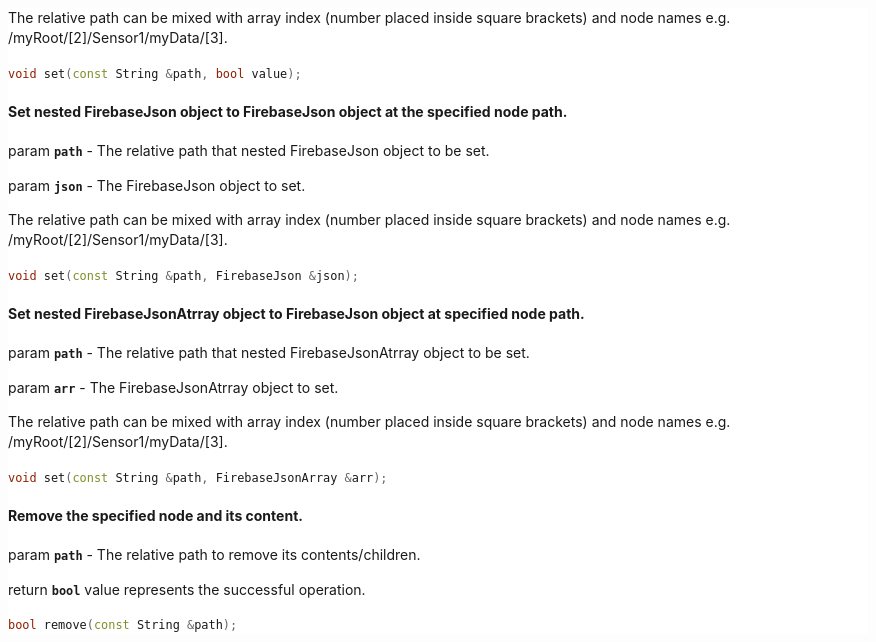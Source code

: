 The relative path can be mixed with array index (number placed inside square brackets) and node names 
e.g. /myRoot/[2]/Sensor1/myData/[3].

```C++
void set(const String &path, bool value);
```







#### Set nested FirebaseJson object to FirebaseJson object at the specified node path.
    
param **`path`** - The relative path that nested FirebaseJson object to be set.

param **`json`** - The FirebaseJson object to set.

The relative path can be mixed with array index (number placed inside square brackets) and node names 
e.g. /myRoot/[2]/Sensor1/myData/[3].

 ```C++
void set(const String &path, FirebaseJson &json);
```







#### Set nested FirebaseJsonAtrray object to FirebaseJson object at specified node path.
    
param **`path`** - The relative path that nested FirebaseJsonAtrray object to be set.

param **`arr`** - The FirebaseJsonAtrray object to set.

The relative path can be mixed with array index (number placed inside square brackets) and node names 
e.g. /myRoot/[2]/Sensor1/myData/[3].

```C++
void set(const String &path, FirebaseJsonArray &arr);
```






#### Remove the specified node and its content.

param **`path`** - The relative path to remove its contents/children.

return **`bool`** value represents the successful operation.

```C++
bool remove(const String &path);
```


